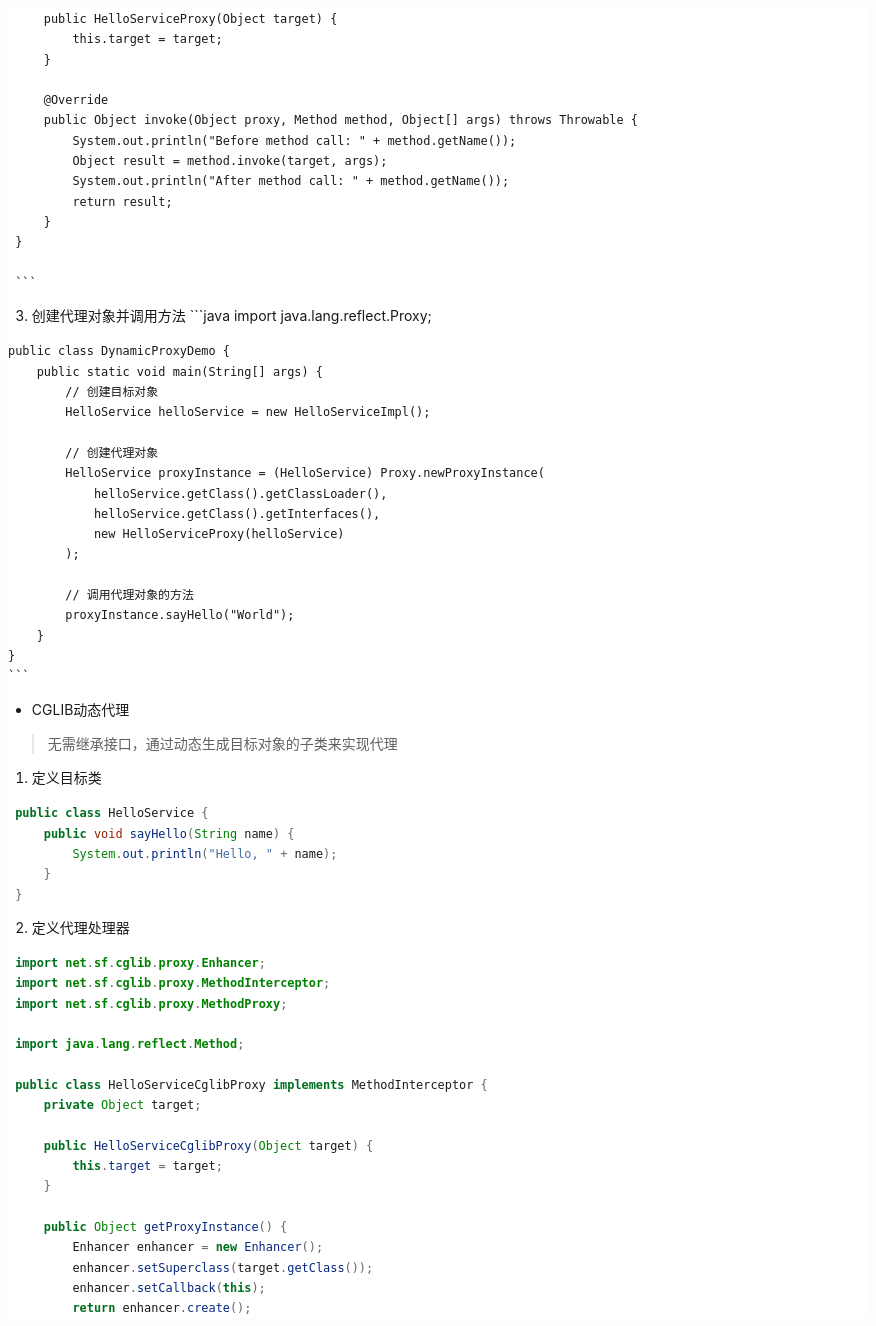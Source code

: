          public HelloServiceProxy(Object target) {
             this.target = target;
         }

         @Override
         public Object invoke(Object proxy, Method method, Object[] args) throws Throwable {
             System.out.println("Before method call: " + method.getName());
             Object result = method.invoke(target, args);
             System.out.println("After method call: " + method.getName());
             return result;
         }
     }

     ```
  3. 创建代理对象并调用方法
    ```java
    import java.lang.reflect.Proxy;

    public class DynamicProxyDemo {
        public static void main(String[] args) {
            // 创建目标对象
            HelloService helloService = new HelloServiceImpl();

            // 创建代理对象
            HelloService proxyInstance = (HelloService) Proxy.newProxyInstance(
                helloService.getClass().getClassLoader(),
                helloService.getClass().getInterfaces(),
                new HelloServiceProxy(helloService)
            );

            // 调用代理对象的方法
            proxyInstance.sayHello("World");
        }
    }
    ```
* CGLIB动态代理
> 无需继承接口，通过动态生成目标对象的子类来实现代理
  1. 定义目标类
   ```java
    public class HelloService {
        public void sayHello(String name) {
            System.out.println("Hello, " + name);
        }
    }

   ```
  2. 定义代理处理器
   ```java
    import net.sf.cglib.proxy.Enhancer;
    import net.sf.cglib.proxy.MethodInterceptor;
    import net.sf.cglib.proxy.MethodProxy;

    import java.lang.reflect.Method;

    public class HelloServiceCglibProxy implements MethodInterceptor {
        private Object target;

        public HelloServiceCglibProxy(Object target) {
            this.target = target;
        }

        public Object getProxyInstance() {
            Enhancer enhancer = new Enhancer();
            enhancer.setSuperclass(target.getClass());
            enhancer.setCallback(this);
            return enhancer.create();
   ```